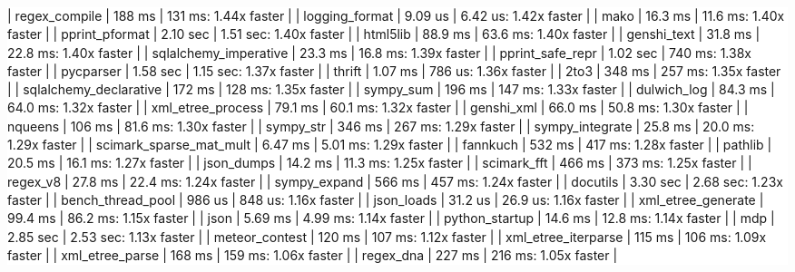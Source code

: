 | regex_compile            | 188 ms                                                 | 131 ms: 1.44x faster                                                   |
| logging_format           | 9.09 us                                                | 6.42 us: 1.42x faster                                                  |
| mako                     | 16.3 ms                                                | 11.6 ms: 1.40x faster                                                  |
| pprint_pformat           | 2.10 sec                                               | 1.51 sec: 1.40x faster                                                 |
| html5lib                 | 88.9 ms                                                | 63.6 ms: 1.40x faster                                                  |
| genshi_text              | 31.8 ms                                                | 22.8 ms: 1.40x faster                                                  |
| sqlalchemy_imperative    | 23.3 ms                                                | 16.8 ms: 1.39x faster                                                  |
| pprint_safe_repr         | 1.02 sec                                               | 740 ms: 1.38x faster                                                   |
| pycparser                | 1.58 sec                                               | 1.15 sec: 1.37x faster                                                 |
| thrift                   | 1.07 ms                                                | 786 us: 1.36x faster                                                   |
| 2to3                     | 348 ms                                                 | 257 ms: 1.35x faster                                                   |
| sqlalchemy_declarative   | 172 ms                                                 | 128 ms: 1.35x faster                                                   |
| sympy_sum                | 196 ms                                                 | 147 ms: 1.33x faster                                                   |
| dulwich_log              | 84.3 ms                                                | 64.0 ms: 1.32x faster                                                  |
| xml_etree_process        | 79.1 ms                                                | 60.1 ms: 1.32x faster                                                  |
| genshi_xml               | 66.0 ms                                                | 50.8 ms: 1.30x faster                                                  |
| nqueens                  | 106 ms                                                 | 81.6 ms: 1.30x faster                                                  |
| sympy_str                | 346 ms                                                 | 267 ms: 1.29x faster                                                   |
| sympy_integrate          | 25.8 ms                                                | 20.0 ms: 1.29x faster                                                  |
| scimark_sparse_mat_mult  | 6.47 ms                                                | 5.01 ms: 1.29x faster                                                  |
| fannkuch                 | 532 ms                                                 | 417 ms: 1.28x faster                                                   |
| pathlib                  | 20.5 ms                                                | 16.1 ms: 1.27x faster                                                  |
| json_dumps               | 14.2 ms                                                | 11.3 ms: 1.25x faster                                                  |
| scimark_fft              | 466 ms                                                 | 373 ms: 1.25x faster                                                   |
| regex_v8                 | 27.8 ms                                                | 22.4 ms: 1.24x faster                                                  |
| sympy_expand             | 566 ms                                                 | 457 ms: 1.24x faster                                                   |
| docutils                 | 3.30 sec                                               | 2.68 sec: 1.23x faster                                                 |
| bench_thread_pool        | 986 us                                                 | 848 us: 1.16x faster                                                   |
| json_loads               | 31.2 us                                                | 26.9 us: 1.16x faster                                                  |
| xml_etree_generate       | 99.4 ms                                                | 86.2 ms: 1.15x faster                                                  |
| json                     | 5.69 ms                                                | 4.99 ms: 1.14x faster                                                  |
| python_startup           | 14.6 ms                                                | 12.8 ms: 1.14x faster                                                  |
| mdp                      | 2.85 sec                                               | 2.53 sec: 1.13x faster                                                 |
| meteor_contest           | 120 ms                                                 | 107 ms: 1.12x faster                                                   |
| xml_etree_iterparse      | 115 ms                                                 | 106 ms: 1.09x faster                                                   |
| xml_etree_parse          | 168 ms                                                 | 159 ms: 1.06x faster                                                   |
| regex_dna                | 227 ms                                                 | 216 ms: 1.05x faster                                                   |